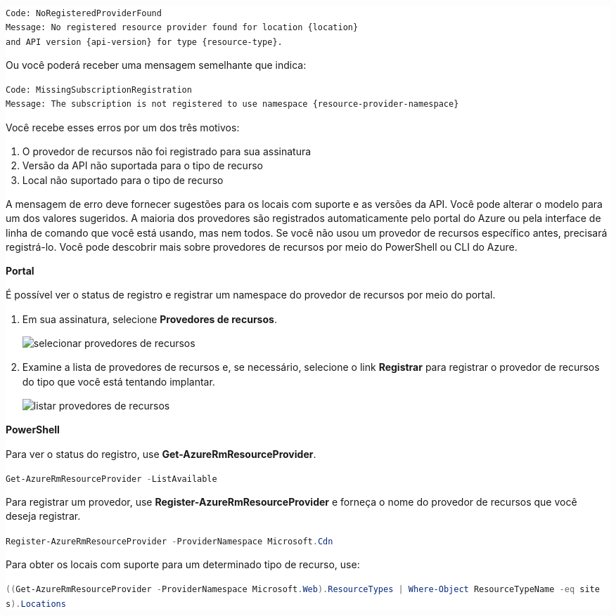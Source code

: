 ```
Code: NoRegisteredProviderFound
Message: No registered resource provider found for location {location}
and API version {api-version} for type {resource-type}.
```

Ou você poderá receber uma mensagem semelhante que indica:

```
Code: MissingSubscriptionRegistration
Message: The subscription is not registered to use namespace {resource-provider-namespace}
```

Você recebe esses erros por um dos três motivos:

1. O provedor de recursos não foi registrado para sua assinatura
2. Versão da API não suportada para o tipo de recurso
3. Local não suportado para o tipo de recurso

A mensagem de erro deve fornecer sugestões para os locais com suporte e as versões da API. Você pode alterar o modelo para um dos valores sugeridos. A maioria dos provedores são registrados automaticamente pelo portal do Azure ou pela interface de linha de comando que você está usando, mas nem todos. Se você não usou um provedor de recursos específico antes, precisará registrá-lo. Você pode descobrir mais sobre provedores de recursos por meio do PowerShell ou CLI do Azure.

**Portal**

É possível ver o status de registro e registrar um namespace do provedor de recursos por meio do portal.

1. Em sua assinatura, selecione **Provedores de recursos**.

   ![selecionar provedores de recursos](./media/resource-manager-common-deployment-errors/select-resource-provider.png)

2. Examine a lista de provedores de recursos e, se necessário, selecione o link **Registrar** para registrar o provedor de recursos do tipo que você está tentando implantar.

   ![listar provedores de recursos](./media/resource-manager-common-deployment-errors/list-resource-providers.png)

**PowerShell**

Para ver o status do registro, use **Get-AzureRmResourceProvider**.

```powershell
Get-AzureRmResourceProvider -ListAvailable
```

Para registrar um provedor, use **Register-AzureRmResourceProvider** e forneça o nome do provedor de recursos que você deseja registrar.

```powershell
Register-AzureRmResourceProvider -ProviderNamespace Microsoft.Cdn
```

Para obter os locais com suporte para um determinado tipo de recurso, use:

```powershell
((Get-AzureRmResourceProvider -ProviderNamespace Microsoft.Web).ResourceTypes | Where-Object ResourceTypeName -eq sites).Locations
```
